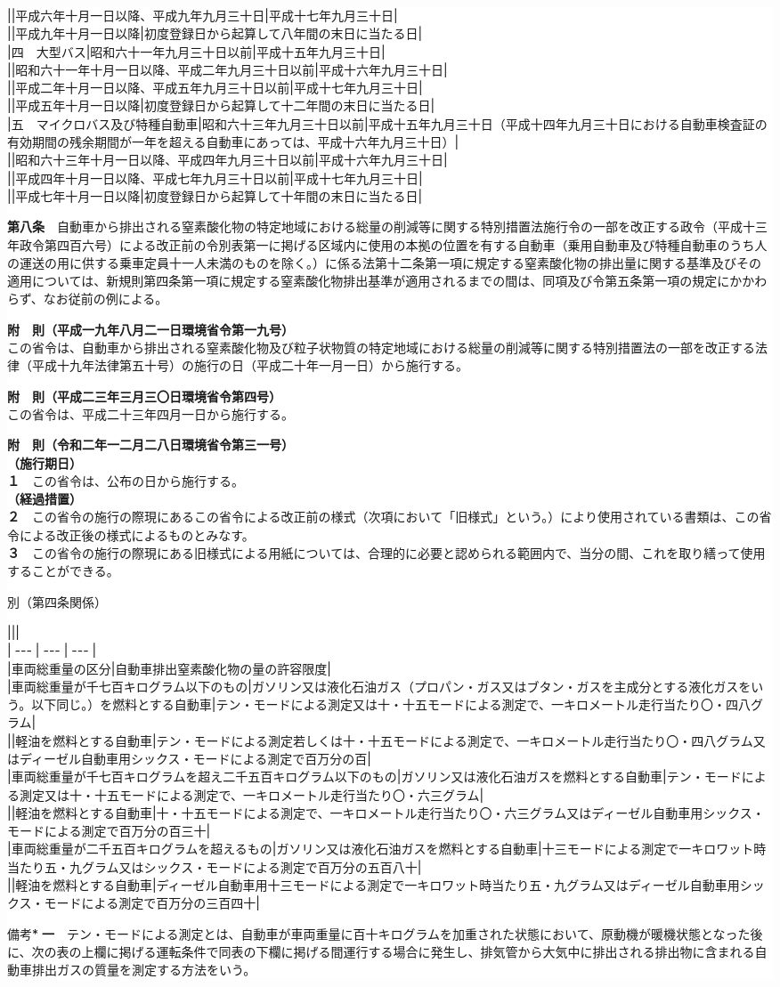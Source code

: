 ||平成六年十月一日以降、平成九年九月三十日|平成十七年九月三十日|  
||平成九年十月一日以降|初度登録日から起算して八年間の末日に当たる日|  
|四　大型バス|昭和六十一年九月三十日以前|平成十五年九月三十日|  
||昭和六十一年十月一日以降、平成二年九月三十日以前|平成十六年九月三十日|  
||平成二年十月一日以降、平成五年九月三十日以前|平成十七年九月三十日|  
||平成五年十月一日以降|初度登録日から起算して十二年間の末日に当たる日|  
|五　マイクロバス及び特種自動車|昭和六十三年九月三十日以前|平成十五年九月三十日（平成十四年九月三十日における自動車検査証の有効期間の残余期間が一年を超える自動車にあっては、平成十六年九月三十日）|  
||昭和六十三年十月一日以降、平成四年九月三十日以前|平成十六年九月三十日|  
||平成四年十月一日以降、平成七年九月三十日以前|平成十七年九月三十日|  
||平成七年十月一日以降|初度登録日から起算して十年間の末日に当たる日|  
  
  
**第八条**　自動車から排出される窒素酸化物の特定地域における総量の削減等に関する特別措置法施行令の一部を改正する政令（平成十三年政令第四百六号）による改正前の令別表第一に掲げる区域内に使用の本拠の位置を有する自動車（乗用自動車及び特種自動車のうち人の運送の用に供する乗車定員十一人未満のものを除く。）に係る法第十二条第一項に規定する窒素酸化物の排出量に関する基準及びその適用については、新規則第四条第一項に規定する窒素酸化物排出基準が適用されるまでの間は、同項及び令第五条第一項の規定にかかわらず、なお従前の例による。  
  
**附　則（平成一九年八月二一日環境省令第一九号）**  
この省令は、自動車から排出される窒素酸化物及び粒子状物質の特定地域における総量の削減等に関する特別措置法の一部を改正する法律（平成十九年法律第五十号）の施行の日（平成二十年一月一日）から施行する。  
  
**附　則（平成二三年三月三〇日環境省令第四号）**  
この省令は、平成二十三年四月一日から施行する。  
  
**附　則（令和二年一二月二八日環境省令第三一号）**  
**（施行期日）**  
**１**　この省令は、公布の日から施行する。  
**（経過措置）**  
**２**　この省令の施行の際現にあるこの省令による改正前の様式（次項において「旧様式」という。）により使用されている書類は、この省令による改正後の様式によるものとみなす。  
**３**　この省令の施行の際現にある旧様式による用紙については、合理的に必要と認められる範囲内で、当分の間、これを取り繕って使用することができる。  
  
別（第四条関係）  

|||  
| --- | --- | --- |  
|車両総重量の区分|自動車排出窒素酸化物の量の許容限度|  
|車両総重量が千七百キログラム以下のもの|ガソリン又は液化石油ガス（プロパン・ガス又はブタン・ガスを主成分とする液化ガスをいう。以下同じ。）を燃料とする自動車|テン・モードによる測定又は十・十五モードによる測定で、一キロメートル走行当たり〇・四八グラム|  
||軽油を燃料とする自動車|テン・モードによる測定若しくは十・十五モードによる測定で、一キロメートル走行当たり〇・四八グラム又はディーゼル自動車用シックス・モードによる測定で百万分の百|  
|車両総重量が千七百キログラムを超え二千五百キログラム以下のもの|ガソリン又は液化石油ガスを燃料とする自動車|テン・モードによる測定又は十・十五モードによる測定で、一キロメートル走行当たり〇・六三グラム|  
||軽油を燃料とする自動車|十・十五モードによる測定で、一キロメートル走行当たり〇・六三グラム又はディーゼル自動車用シックス・モードによる測定で百万分の百三十|  
|車両総重量が二千五百キログラムを超えるもの|ガソリン又は液化石油ガスを燃料とする自動車|十三モードによる測定で一キロワット時当たり五・九グラム又はシックス・モードによる測定で百万分の五百八十|  
||軽油を燃料とする自動車|ディーゼル自動車用十三モードによる測定で一キロワット時当たり五・九グラム又はディーゼル自動車用シックス・モードによる測定で百万分の三百四十|  
  
備考* **一**　テン・モードによる測定とは、自動車が車両重量に百十キログラムを加重された状態において、原動機が暖機状態となった後に、次の表の上欄に掲げる運転条件で同表の下欄に掲げる間運行する場合に発生し、排気管から大気中に排出される排出物に含まれる自動車排出ガスの質量を測定する方法をいう。  
